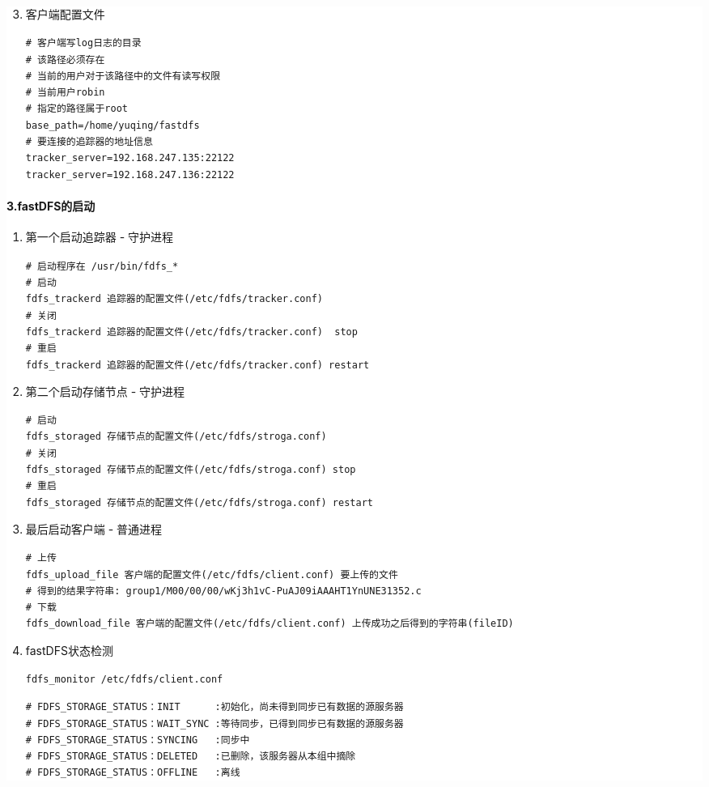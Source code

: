 3. 客户端配置文件

   ```shell
   # 客户端写log日志的目录
   # 该路径必须存在
   # 当前的用户对于该路径中的文件有读写权限
   # 当前用户robin
   # 指定的路径属于root
   base_path=/home/yuqing/fastdfs
   # 要连接的追踪器的地址信息
   tracker_server=192.168.247.135:22122 
   tracker_server=192.168.247.136:22122 
   ```

#### 3.fastDFS的启动

1. 第一个启动追踪器  - 守护进程

   ```shell
   # 启动程序在 /usr/bin/fdfs_*
   # 启动
   fdfs_trackerd 追踪器的配置文件(/etc/fdfs/tracker.conf) 
   # 关闭
   fdfs_trackerd 追踪器的配置文件(/etc/fdfs/tracker.conf)  stop
   # 重启
   fdfs_trackerd 追踪器的配置文件(/etc/fdfs/tracker.conf) restart
   ```

2. 第二个启动存储节点 - 守护进程

   ```shell
   # 启动
   fdfs_storaged 存储节点的配置文件(/etc/fdfs/stroga.conf)
   # 关闭
   fdfs_storaged 存储节点的配置文件(/etc/fdfs/stroga.conf) stop
   # 重启
   fdfs_storaged 存储节点的配置文件(/etc/fdfs/stroga.conf) restart
   ```

3. 最后启动客户端 - 普通进程

   ```shell
   # 上传
   fdfs_upload_file 客户端的配置文件(/etc/fdfs/client.conf) 要上传的文件
   # 得到的结果字符串: group1/M00/00/00/wKj3h1vC-PuAJ09iAAAHT1YnUNE31352.c
   # 下载
   fdfs_download_file 客户端的配置文件(/etc/fdfs/client.conf) 上传成功之后得到的字符串(fileID)
   ```

4. fastDFS状态检测

    ```shell
    fdfs_monitor /etc/fdfs/client.conf
    ```

    ```shell
    # FDFS_STORAGE_STATUS：INIT      :初始化，尚未得到同步已有数据的源服务器
    # FDFS_STORAGE_STATUS：WAIT_SYNC :等待同步，已得到同步已有数据的源服务器
    # FDFS_STORAGE_STATUS：SYNCING   :同步中
    # FDFS_STORAGE_STATUS：DELETED   :已删除，该服务器从本组中摘除
    # FDFS_STORAGE_STATUS：OFFLINE   :离线